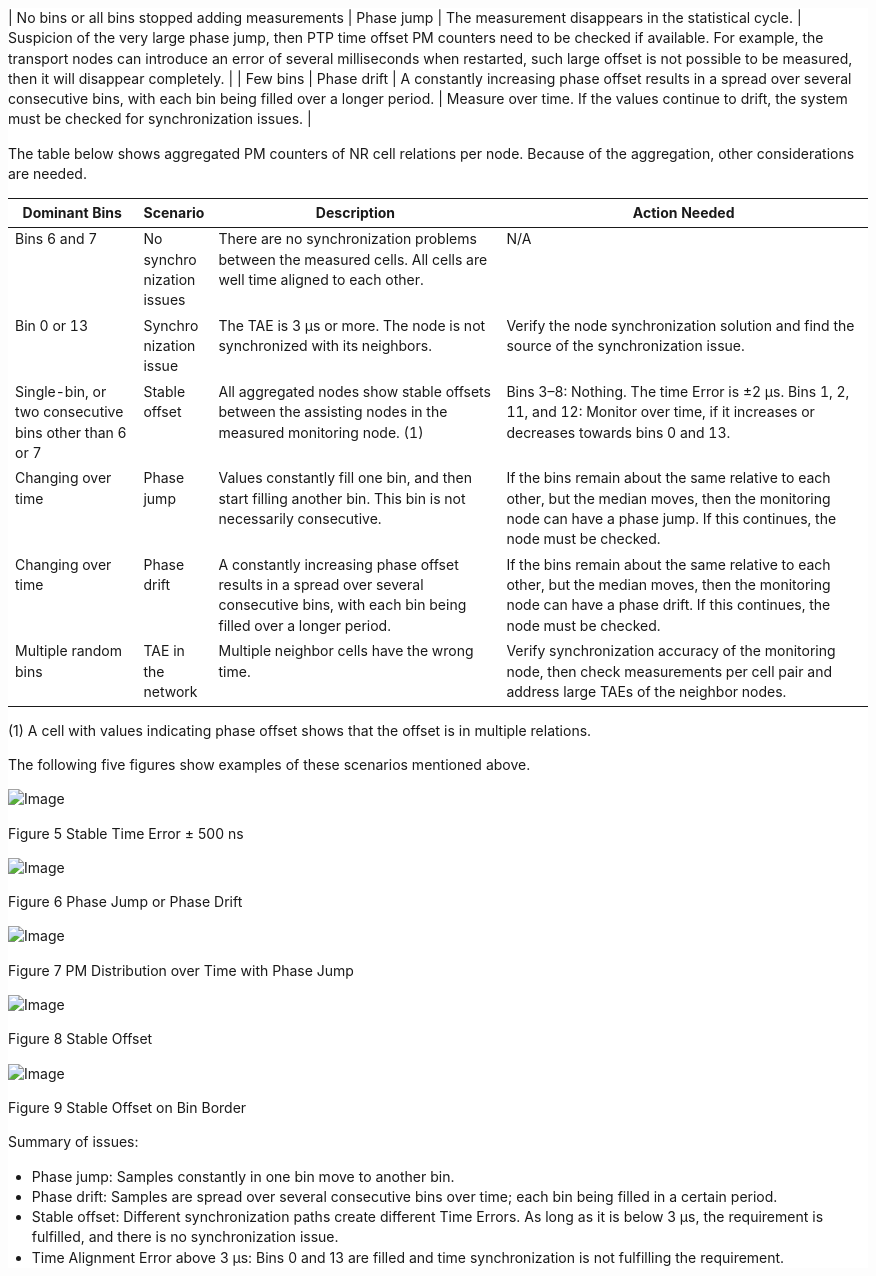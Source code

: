 | No bins or all bins stopped adding measurements       | Phase jump                | The measurement disappears in the statistical cycle.                                                                                                                 | Suspicion of the very large phase jump, then PTP time offset PM counters need to be checked if available. For example, the transport nodes can introduce an error of several milliseconds when restarted, such large offset is not possible to be measured, then it will disappear completely. |
| Few bins                                              | Phase drift               | A constantly increasing phase offset results in a spread over several consecutive bins, with each bin being filled over a longer period.                             | Measure over time. If the values continue to drift, the system must be checked for synchronization issues.                                                                                                                                                                                     |

The table below shows aggregated PM counters of NR cell relations per node. Because of the aggregation, other considerations are needed.

| Dominant Bins                                         | Scenario                  | Description                                                                                                                              | Action Needed                                                                                                                                                                 |
|-------------------------------------------------------|---------------------------|------------------------------------------------------------------------------------------------------------------------------------------|-------------------------------------------------------------------------------------------------------------------------------------------------------------------------------|
| Bins 6 and 7                                          | No synchronization issues | There are no synchronization problems between the measured cells. All cells are well time aligned to each other.                         | N/A                                                                                                                                                                           |
| Bin 0 or 13                                           | Synchronization issue     | The TAE is 3 µs or more. The node is not synchronized with its neighbors.                                                                | Verify the node synchronization solution and find the source of the synchronization issue.                                                                                    |
| Single-bin, or two consecutive bins other than 6 or 7 | Stable offset             | All aggregated nodes show stable offsets between the assisting nodes in the measured monitoring node. (1)                                | Bins 3–8: Nothing. The time Error is ±2 µs. Bins 1, 2, 11, and 12: Monitor over time, if it increases or decreases towards bins 0 and 13.                                     |
| Changing over time                                    | Phase jump                | Values constantly fill one bin, and then start filling another bin. This bin is not necessarily consecutive.                             | If the bins remain about the same relative to each other, but the median moves, then the monitoring node can have a phase jump. If this continues, the node must be checked.  |
| Changing over time                                    | Phase drift               | A constantly increasing phase offset results in a spread over several consecutive bins, with each bin being filled over a longer period. | If the bins remain about the same relative to each other, but the median moves, then the monitoring node can have a phase drift. If this continues, the node must be checked. |
| Multiple random bins                                  | TAE in the network        | Multiple neighbor cells have the wrong time.                                                                                             | Verify synchronization accuracy of the monitoring node, then check measurements per cell pair and address large TAEs of the neighbor nodes.                                   |

(1) A cell with values indicating phase offset shows that the offset is in multiple relations.

The following five figures show examples of these scenarios mentioned above.

![Image](../images/353_22112-IPM10141_100Uen.X/additional_3_CP.png)

Figure 5   Stable Time Error ± 500 ns

![Image](../images/353_22112-IPM10141_100Uen.X/additional_3_CP.png)

Figure 6   Phase Jump or Phase Drift

![Image](../images/353_22112-IPM10141_100Uen.X/additional_3_CP.png)

Figure 7   PM Distribution over Time with Phase Jump

![Image](../images/353_22112-IPM10141_100Uen.X/additional_3_CP.png)

Figure 8   Stable Offset

![Image](../images/353_22112-IPM10141_100Uen.X/additional_3_CP.png)

Figure 9   Stable Offset on Bin Border

Summary of issues:

- Phase jump: Samples constantly in one bin move to another bin.
- Phase drift: Samples are spread over several consecutive bins over time; each bin being filled in a certain period.
- Stable offset: Different synchronization paths create different Time Errors. As long as it is below 3 μs, the requirement is fulfilled, and there is no synchronization issue.
- Time Alignment Error above 3 μs: Bins 0 and 13 are filled and time synchronization is not fulfilling the requirement.
